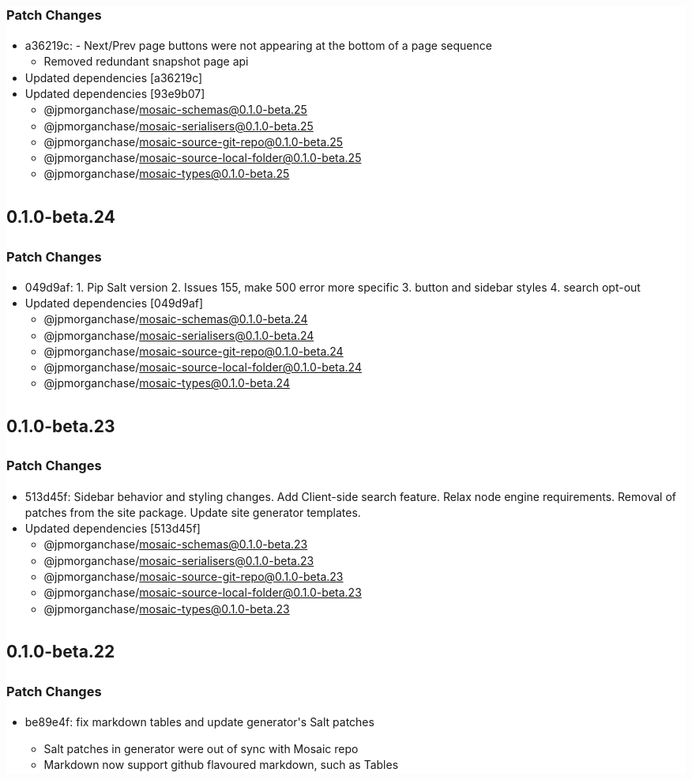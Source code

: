 ### Patch Changes

- a36219c: - Next/Prev page buttons were not appearing at the bottom of a page sequence
  - Removed redundant snapshot page api
- Updated dependencies [a36219c]
- Updated dependencies [93e9b07]
  - @jpmorganchase/mosaic-schemas@0.1.0-beta.25
  - @jpmorganchase/mosaic-serialisers@0.1.0-beta.25
  - @jpmorganchase/mosaic-source-git-repo@0.1.0-beta.25
  - @jpmorganchase/mosaic-source-local-folder@0.1.0-beta.25
  - @jpmorganchase/mosaic-types@0.1.0-beta.25

## 0.1.0-beta.24

### Patch Changes

- 049d9af: 1. Pip Salt version 2. Issues 155, make 500 error more specific 3. button and sidebar styles 4. search opt-out
- Updated dependencies [049d9af]
  - @jpmorganchase/mosaic-schemas@0.1.0-beta.24
  - @jpmorganchase/mosaic-serialisers@0.1.0-beta.24
  - @jpmorganchase/mosaic-source-git-repo@0.1.0-beta.24
  - @jpmorganchase/mosaic-source-local-folder@0.1.0-beta.24
  - @jpmorganchase/mosaic-types@0.1.0-beta.24

## 0.1.0-beta.23

### Patch Changes

- 513d45f: Sidebar behavior and styling changes.
  Add Client-side search feature.
  Relax node engine requirements.
  Removal of patches from the site package.
  Update site generator templates.
- Updated dependencies [513d45f]
  - @jpmorganchase/mosaic-schemas@0.1.0-beta.23
  - @jpmorganchase/mosaic-serialisers@0.1.0-beta.23
  - @jpmorganchase/mosaic-source-git-repo@0.1.0-beta.23
  - @jpmorganchase/mosaic-source-local-folder@0.1.0-beta.23
  - @jpmorganchase/mosaic-types@0.1.0-beta.23

## 0.1.0-beta.22

### Patch Changes

- be89e4f: fix markdown tables and update generator's Salt patches

  - Salt patches in generator were out of sync with Mosaic repo
  - Markdown now support github flavoured markdown, such as Tables
